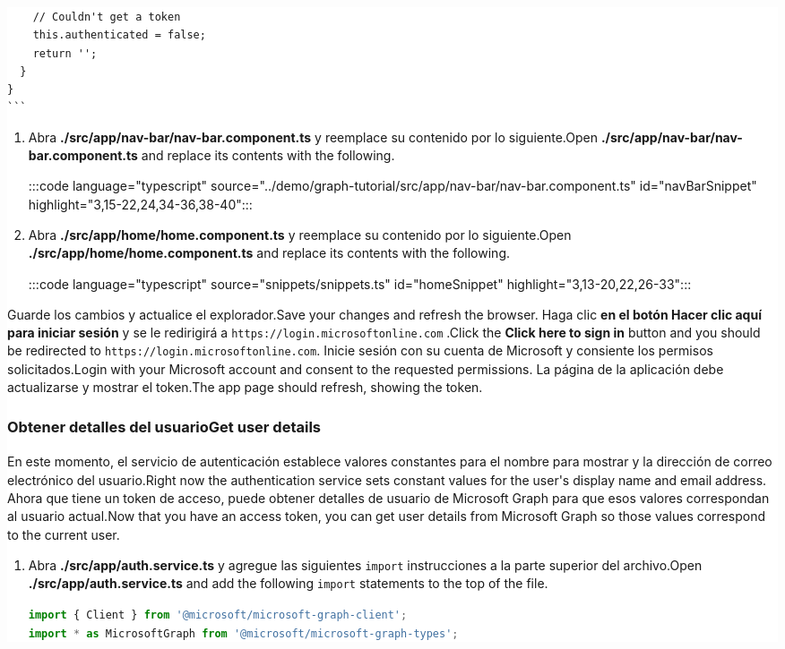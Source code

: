         // Couldn't get a token
        this.authenticated = false;
        return '';
      }
    }
    ```

1. <span data-ttu-id="99f19-116">Abra **./src/app/nav-bar/nav-bar.component.ts** y reemplace su contenido por lo siguiente.</span><span class="sxs-lookup"><span data-stu-id="99f19-116">Open **./src/app/nav-bar/nav-bar.component.ts** and replace its contents with the following.</span></span>

    :::code language="typescript" source="../demo/graph-tutorial/src/app/nav-bar/nav-bar.component.ts" id="navBarSnippet" highlight="3,15-22,24,34-36,38-40":::

1. <span data-ttu-id="99f19-117">Abra **./src/app/home/home.component.ts** y reemplace su contenido por lo siguiente.</span><span class="sxs-lookup"><span data-stu-id="99f19-117">Open **./src/app/home/home.component.ts** and replace its contents with the following.</span></span>

    :::code language="typescript" source="snippets/snippets.ts" id="homeSnippet" highlight="3,13-20,22,26-33":::

<span data-ttu-id="99f19-118">Guarde los cambios y actualice el explorador.</span><span class="sxs-lookup"><span data-stu-id="99f19-118">Save your changes and refresh the browser.</span></span> <span data-ttu-id="99f19-119">Haga clic **en el botón Hacer clic aquí para iniciar sesión** y se le redirigirá a `https://login.microsoftonline.com` .</span><span class="sxs-lookup"><span data-stu-id="99f19-119">Click the **Click here to sign in** button and you should be redirected to `https://login.microsoftonline.com`.</span></span> <span data-ttu-id="99f19-120">Inicie sesión con su cuenta de Microsoft y consiente los permisos solicitados.</span><span class="sxs-lookup"><span data-stu-id="99f19-120">Login with your Microsoft account and consent to the requested permissions.</span></span> <span data-ttu-id="99f19-121">La página de la aplicación debe actualizarse y mostrar el token.</span><span class="sxs-lookup"><span data-stu-id="99f19-121">The app page should refresh, showing the token.</span></span>

### <a name="get-user-details"></a><span data-ttu-id="99f19-122">Obtener detalles del usuario</span><span class="sxs-lookup"><span data-stu-id="99f19-122">Get user details</span></span>

<span data-ttu-id="99f19-123">En este momento, el servicio de autenticación establece valores constantes para el nombre para mostrar y la dirección de correo electrónico del usuario.</span><span class="sxs-lookup"><span data-stu-id="99f19-123">Right now the authentication service sets constant values for the user's display name and email address.</span></span> <span data-ttu-id="99f19-124">Ahora que tiene un token de acceso, puede obtener detalles de usuario de Microsoft Graph para que esos valores correspondan al usuario actual.</span><span class="sxs-lookup"><span data-stu-id="99f19-124">Now that you have an access token, you can get user details from Microsoft Graph so those values correspond to the current user.</span></span>

1. <span data-ttu-id="99f19-125">Abra **./src/app/auth.service.ts** y agregue las siguientes `import` instrucciones a la parte superior del archivo.</span><span class="sxs-lookup"><span data-stu-id="99f19-125">Open **./src/app/auth.service.ts** and add the following `import` statements to the top of the file.</span></span>

    ```typescript
    import { Client } from '@microsoft/microsoft-graph-client';
    import * as MicrosoftGraph from '@microsoft/microsoft-graph-types';
    ```
